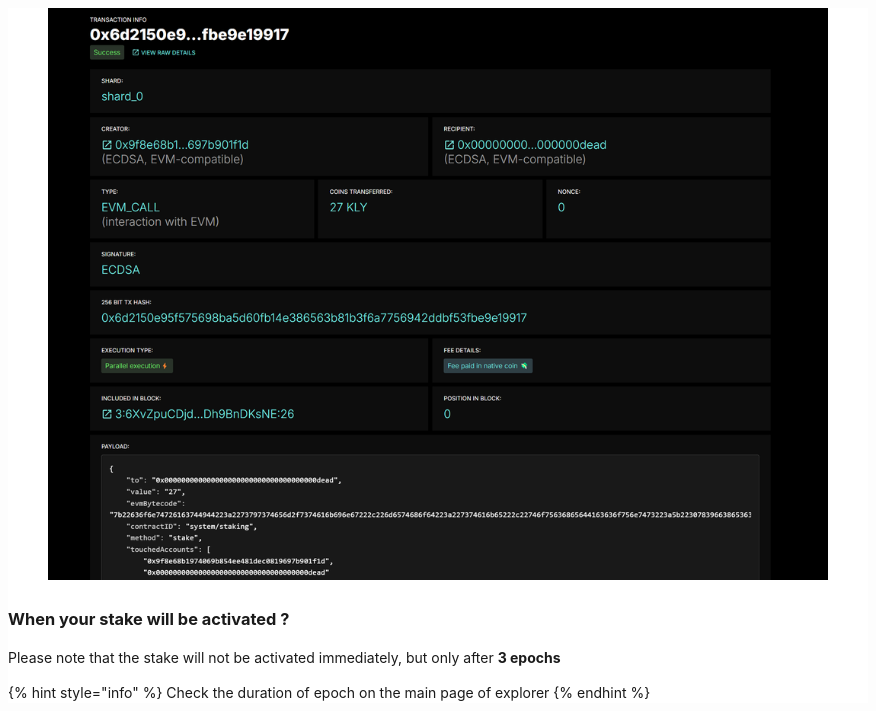 <figure><img src="../../../.gitbook/assets/image_2024-11-09_21-14-25.png" alt=""><figcaption></figcaption></figure>

### When your stake will be activated ?

Please note that the stake will not be activated immediately, but only after **3 epochs**

{% hint style="info" %}
Check the duration of epoch on the main page of explorer
{% endhint %}
